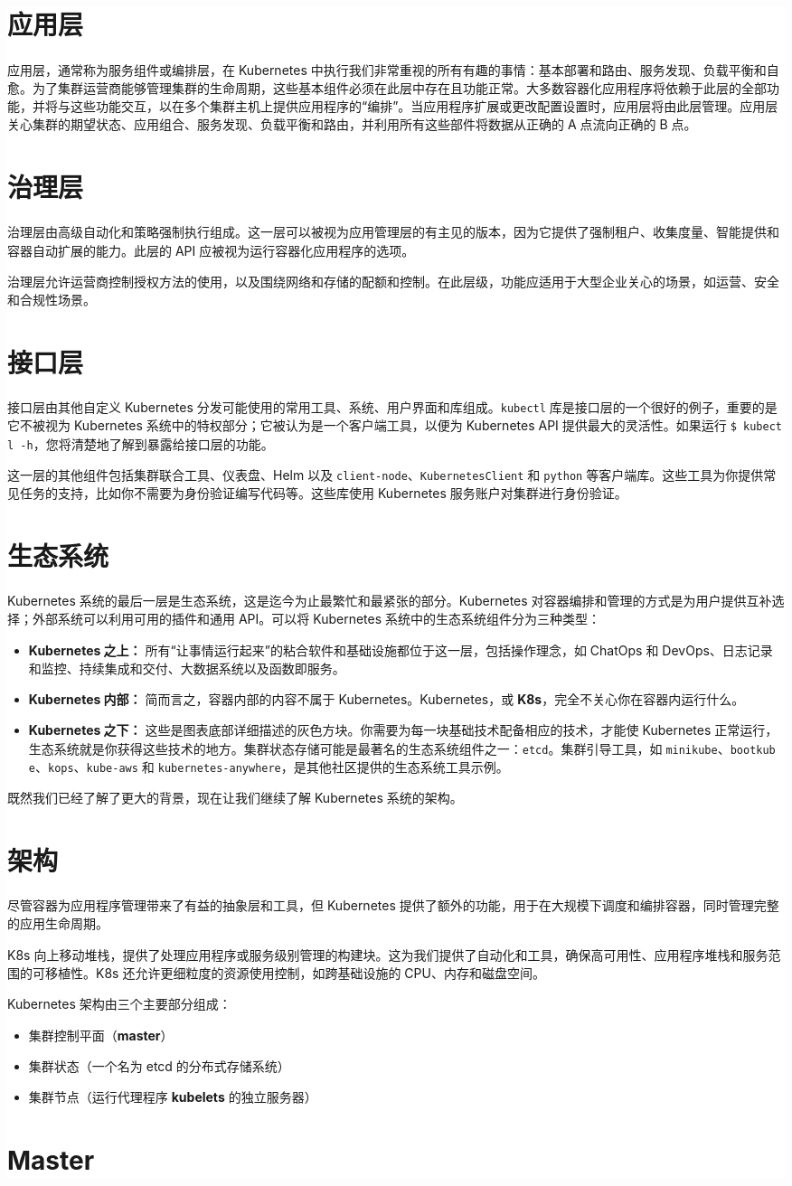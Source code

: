 # 应用层

应用层，通常称为服务组件或编排层，在 Kubernetes 中执行我们非常重视的所有有趣的事情：基本部署和路由、服务发现、负载平衡和自愈。为了集群运营商能够管理集群的生命周期，这些基本组件必须在此层中存在且功能正常。大多数容器化应用程序将依赖于此层的全部功能，并将与这些功能交互，以在多个集群主机上提供应用程序的“编排”。当应用程序扩展或更改配置设置时，应用层将由此层管理。应用层关心集群的期望状态、应用组合、服务发现、负载平衡和路由，并利用所有这些部件将数据从正确的 A 点流向正确的 B 点。

# 治理层

治理层由高级自动化和策略强制执行组成。这一层可以被视为应用管理层的有主见的版本，因为它提供了强制租户、收集度量、智能提供和容器自动扩展的能力。此层的 API 应被视为运行容器化应用程序的选项。

治理层允许运营商控制授权方法的使用，以及围绕网络和存储的配额和控制。在此层级，功能应适用于大型企业关心的场景，如运营、安全和合规性场景。

# 接口层

接口层由其他自定义 Kubernetes 分发可能使用的常用工具、系统、用户界面和库组成。`kubectl` 库是接口层的一个很好的例子，重要的是它不被视为 Kubernetes 系统中的特权部分；它被认为是一个客户端工具，以便为 Kubernetes API 提供最大的灵活性。如果运行 `$ kubectl -h`，您将清楚地了解到暴露给接口层的功能。

这一层的其他组件包括集群联合工具、仪表盘、Helm 以及 `client-node`、`KubernetesClient` 和 `python` 等客户端库。这些工具为你提供常见任务的支持，比如你不需要为身份验证编写代码等。这些库使用 Kubernetes 服务账户对集群进行身份验证。

# 生态系统

Kubernetes 系统的最后一层是生态系统，这是迄今为止最繁忙和最紧张的部分。Kubernetes 对容器编排和管理的方式是为用户提供互补选择；外部系统可以利用可用的插件和通用 API。可以将 Kubernetes 系统中的生态系统组件分为三种类型：

+   **Kubernetes 之上：** 所有“让事情运行起来”的粘合软件和基础设施都位于这一层，包括操作理念，如 ChatOps 和 DevOps、日志记录和监控、持续集成和交付、大数据系统以及函数即服务。

+   **Kubernetes 内部：** 简而言之，容器内部的内容不属于 Kubernetes。Kubernetes，或 **K8s**，完全不关心你在容器内运行什么。

+   **Kubernetes 之下：** 这些是图表底部详细描述的灰色方块。你需要为每一块基础技术配备相应的技术，才能使 Kubernetes 正常运行，生态系统就是你获得这些技术的地方。集群状态存储可能是最著名的生态系统组件之一：`etcd`。集群引导工具，如 `minikube`、`bootkube`、`kops`、`kube-aws` 和 `kubernetes-anywhere`，是其他社区提供的生态系统工具示例。

既然我们已经了解了更大的背景，现在让我们继续了解 Kubernetes 系统的架构。

# 架构

尽管容器为应用程序管理带来了有益的抽象层和工具，但 Kubernetes 提供了额外的功能，用于在大规模下调度和编排容器，同时管理完整的应用生命周期。

K8s 向上移动堆栈，提供了处理应用程序或服务级别管理的构建块。这为我们提供了自动化和工具，确保高可用性、应用程序堆栈和服务范围的可移植性。K8s 还允许更细粒度的资源使用控制，如跨基础设施的 CPU、内存和磁盘空间。

Kubernetes 架构由三个主要部分组成：

+   集群控制平面（**master**）

+   集群状态（一个名为 etcd 的分布式存储系统）

+   集群节点（运行代理程序 **kubelets** 的独立服务器）

# Master
